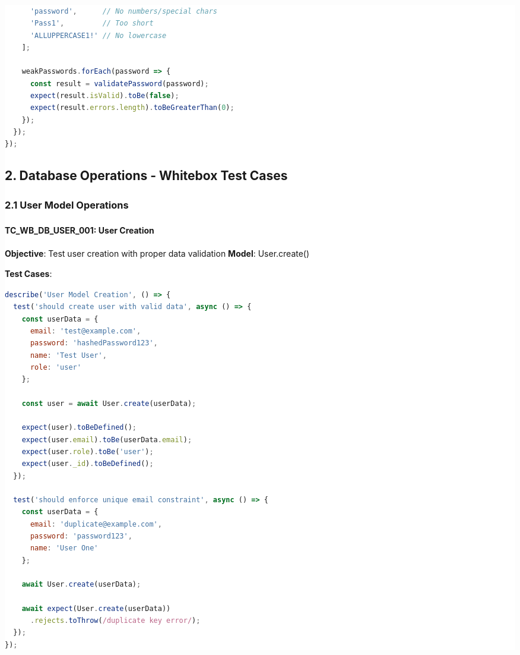 ```javascript
      'password',      // No numbers/special chars
      'Pass1',         // Too short
      'ALLUPPERCASE1!' // No lowercase
    ];
    
    weakPasswords.forEach(password => {
      const result = validatePassword(password);
      expect(result.isValid).toBe(false);
      expect(result.errors.length).toBeGreaterThan(0);
    });
  });
});
```

## 2. Database Operations - Whitebox Test Cases

### 2.1 User Model Operations

#### TC_WB_DB_USER_001: User Creation
**Objective**: Test user creation with proper data validation
**Model**: User.create()

**Test Cases**:
```javascript
describe('User Model Creation', () => {
  test('should create user with valid data', async () => {
    const userData = {
      email: 'test@example.com',
      password: 'hashedPassword123',
      name: 'Test User',
      role: 'user'
    };
    
    const user = await User.create(userData);
    
    expect(user).toBeDefined();
    expect(user.email).toBe(userData.email);
    expect(user.role).toBe('user');
    expect(user._id).toBeDefined();
  });
  
  test('should enforce unique email constraint', async () => {
    const userData = {
      email: 'duplicate@example.com',
      password: 'password123',
      name: 'User One'
    };
    
    await User.create(userData);
    
    await expect(User.create(userData))
      .rejects.toThrow(/duplicate key error/);
  });
});
```
